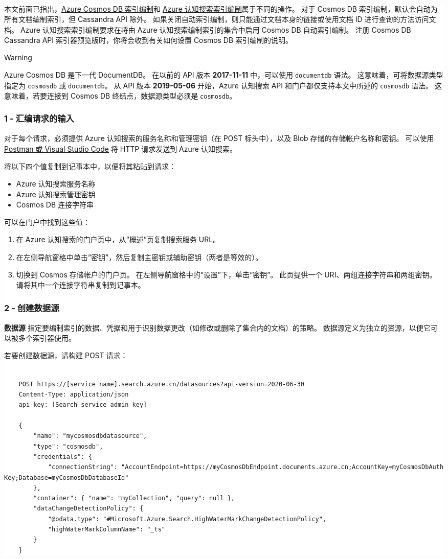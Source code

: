 本文前面已指出，[Azure Cosmos DB 索引编制](../cosmos-db/index-overview.md)和 [Azure 认知搜索索引编制](search-what-is-an-index.md)属于不同的操作。 对于 Cosmos DB 索引编制，默认会自动为所有文档编制索引，但 Cassandra API 除外。 如果关闭自动索引编制，则只能通过文档本身的链接或使用文档 ID 进行查询的方法访问文档。 Azure 认知搜索索引编制要求在将由 Azure 认知搜索编制索引的集合中启用 Cosmos DB 自动索引编制。 注册 Cosmos DB Cassandra API 索引器预览版时，你将会收到有关如何设置 Cosmos DB 索引编制的说明。

> [!WARNING]
> Azure Cosmos DB 是下一代 DocumentDB。 在以前的 API 版本 **2017-11-11** 中，可以使用 `documentdb` 语法。 这意味着，可将数据源类型指定为 `cosmosdb` 或 `documentdb`。 从 API 版本 **2019-05-06** 开始，Azure 认知搜索 API 和门户都仅支持本文中所述的 `cosmosdb` 语法。 这意味着，若要连接到 Cosmos DB 终结点，数据源类型必须是 `cosmosdb`。

### <a name="1---assemble-inputs-for-the-request"></a>1 - 汇编请求的输入

对于每个请求，必须提供 Azure 认知搜索的服务名称和管理密钥（在 POST 标头中），以及 Blob 存储的存储帐户名称和密钥。 可以使用 [Postman 或 Visual Studio Code](search-get-started-rest.md) 将 HTTP 请求发送到 Azure 认知搜索。

将以下四个值复制到记事本中，以便将其粘贴到请求：

+ Azure 认知搜索服务名称
+ Azure 认知搜索管理密钥
+ Cosmos DB 连接字符串

可以在门户中找到这些值：

1. 在 Azure 认知搜索的门户页中，从“概述”页复制搜索服务 URL。

2. 在左侧导航窗格中单击“密钥”，然后复制主密钥或辅助密钥（两者是等效的）。

3. 切换到 Cosmos 存储帐户的门户页。 在左侧导航窗格中的“设置”下，单击“密钥”。  此页提供一个 URI、两组连接字符串和两组密钥。 请将其中一个连接字符串复制到记事本。

### <a name="2---create-a-data-source"></a>2 - 创建数据源

**数据源** 指定要编制索引的数据、凭据和用于识别数据更改（如修改或删除了集合内的文档）的策略。 数据源定义为独立的资源，以便它可以被多个索引器使用。

若要创建数据源，请构建 POST 请求：

```http

    POST https://[service name].search.azure.cn/datasources?api-version=2020-06-30
    Content-Type: application/json
    api-key: [Search service admin key]

    {
        "name": "mycosmosdbdatasource",
        "type": "cosmosdb",
        "credentials": {
            "connectionString": "AccountEndpoint=https://myCosmosDbEndpoint.documents.azure.cn;AccountKey=myCosmosDbAuthKey;Database=myCosmosDbDatabaseId"
        },
        "container": { "name": "myCollection", "query": null },
        "dataChangeDetectionPolicy": {
            "@odata.type": "#Microsoft.Azure.Search.HighWaterMarkChangeDetectionPolicy",
            "highWaterMarkColumnName": "_ts"
        }
    }
```
